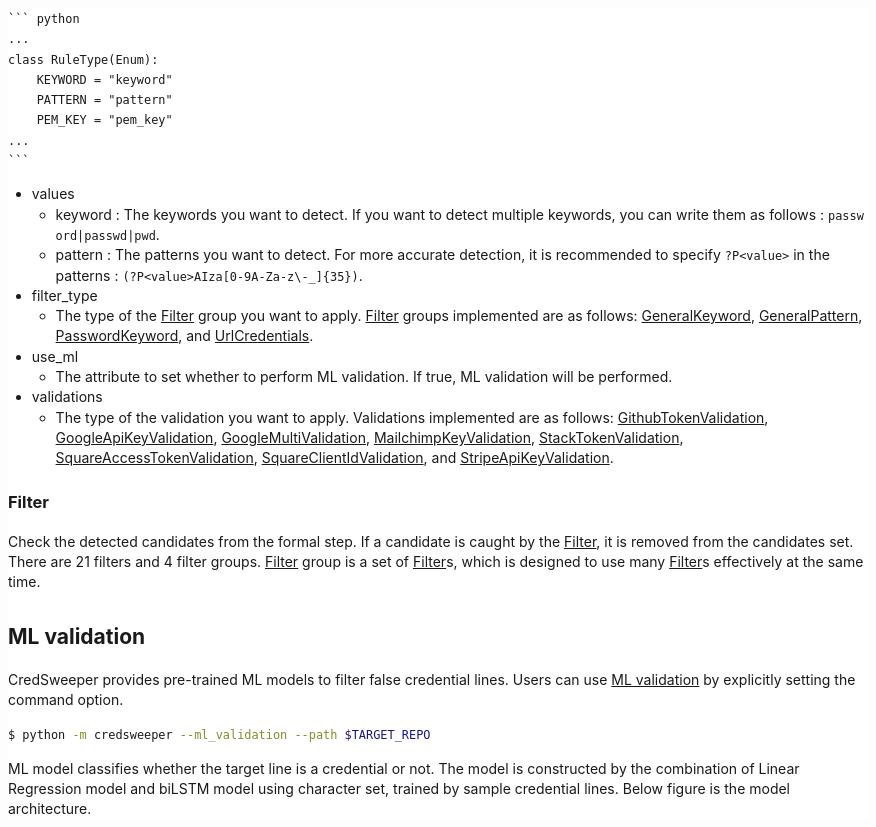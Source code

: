     ``` python
    ...
    class RuleType(Enum):
        KEYWORD = "keyword"
        PATTERN = "pattern"
        PEM_KEY = "pem_key"
    ...
    ```
- values
  - keyword : The keywords you want to detect. If you want to detect multiple keywords, you can write them as follows : `password|passwd|pwd`.
  - pattern : The patterns you want to detect. For more accurate detection, it is recommended to specify `?P<value>` in the patterns : `(?P<value>AIza[0-9A-Za-z\-_]{35})`.
- filter_type
  - The type of the [Filter](#filter) group you want to apply. [Filter](#filter) groups implemented are as follows: [GeneralKeyword](../credsweeper/filters/group/general_keyword.py), [GeneralPattern](../credsweeper/filters/group/general_pattern.py), [PasswordKeyword](../credsweeper/filters/group/password_keyword.py), and [UrlCredentials](../credsweeper/filters/group/url_credentials_group.py).
- use_ml
  - The attribute to set whether to perform ML validation. If true, ML validation will be performed.
- validations
  - The type of the validation you want to apply. Validations implemented are as follows: [GithubTokenValidation](../credsweeper/validations/github_token_validation.py), [GoogleApiKeyValidation](../credsweeper/validations/google_api_key_validation.py), [GoogleMultiValidation](../credsweeper/validations/google_multi_validation.py), [MailchimpKeyValidation](../credsweeper/validations/mailchimp_key_validation.py), [StackTokenValidation](../credsweeper/validations/stack_token_validation.py), [SquareAccessTokenValidation](../credsweeper/validations/square_access_token_validation.py), [SquareClientIdValidation](../credsweeper/validations/square_client_id_validation.py), and [StripeApiKeyValidation](../credsweeper/validations/stripe_api_key_validation.py).

### Filter

Check the detected candidates from the formal step. If a candidate is caught by the [Filter](#filter), it is removed from the candidates set.
There are 21 filters and 4 filter groups. [Filter](#filter) group is a set of [Filter](#filter)s, which is designed to use many [Filter](#filter)s effectively at the same time.

## ML validation

CredSweeper provides pre-trained ML models to filter false credential lines.
Users can use [ML validation](#ml-validation) by explicitly setting the command option.

``` bash
$ python -m credsweeper --ml_validation --path $TARGET_REPO
```
ML model classifies whether the target line is a credential or not.
The model is constructed by the combination of Linear Regression model and biLSTM model using character set, trained by sample credential lines.
Below figure is the model architecture.
